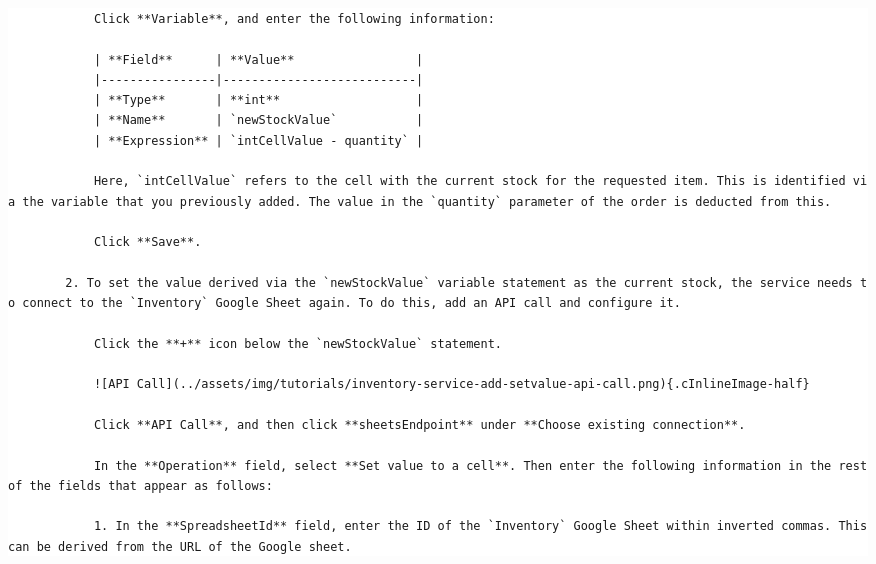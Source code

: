                 Click **Variable**, and enter the following information:
                    
                | **Field**      | **Value**                 |
                |----------------|---------------------------|
                | **Type**       | **int**                   |     
                | **Name**       | `newStockValue`           |
                | **Expression** | `intCellValue - quantity` |
                
                Here, `intCellValue` refers to the cell with the current stock for the requested item. This is identified via the variable that you previously added. The value in the `quantity` parameter of the order is deducted from this.
                        
                Click **Save**.
                    
            2. To set the value derived via the `newStockValue` variable statement as the current stock, the service needs to connect to the `Inventory` Google Sheet again. To do this, add an API call and configure it.
                
                Click the **+** icon below the `newStockValue` statement.
                    
                ![API Call](../assets/img/tutorials/inventory-service-add-setvalue-api-call.png){.cInlineImage-half}
                        
                Click **API Call**, and then click **sheetsEndpoint** under **Choose existing connection**.
                    
                In the **Operation** field, select **Set value to a cell**. Then enter the following information in the rest of the fields that appear as follows:
                
                1. In the **SpreadsheetId** field, enter the ID of the `Inventory` Google Sheet within inverted commas. This can be derived from the URL of the Google sheet.
                